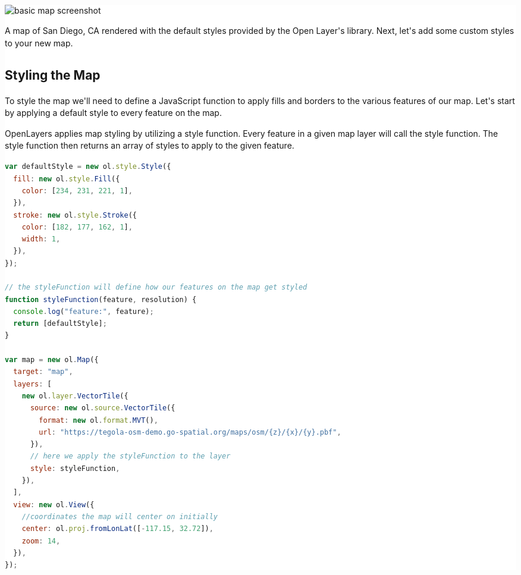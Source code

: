 ![basic map screenshot](/images/screenshotMap.png "Map")

A map of San Diego, CA rendered with the default styles provided by the
Open Layer's library. Next, let's add some custom styles to your new map.

## Styling the Map

To style the map we'll need to define a JavaScript function to apply fills and
borders to the various features of our map. Let's start by applying a default
style to every feature on the map.

OpenLayers applies map styling by utilizing a style function. Every feature in a
given map layer will call the style function. The style function then returns an
array of styles to apply to the given feature.

```javascript
var defaultStyle = new ol.style.Style({
  fill: new ol.style.Fill({
    color: [234, 231, 221, 1],
  }),
  stroke: new ol.style.Stroke({
    color: [182, 177, 162, 1],
    width: 1,
  }),
});

// the styleFunction will define how our features on the map get styled
function styleFunction(feature, resolution) {
  console.log("feature:", feature);
  return [defaultStyle];
}

var map = new ol.Map({
  target: "map",
  layers: [
    new ol.layer.VectorTile({
      source: new ol.source.VectorTile({
        format: new ol.format.MVT(),
        url: "https://tegola-osm-demo.go-spatial.org/maps/osm/{z}/{x}/{y}.pbf",
      }),
      // here we apply the styleFunction to the layer
      style: styleFunction,
    }),
  ],
  view: new ol.View({
    //coordinates the map will center on initially
    center: ol.proj.fromLonLat([-117.15, 32.72]),
    zoom: 14,
  }),
});
```
